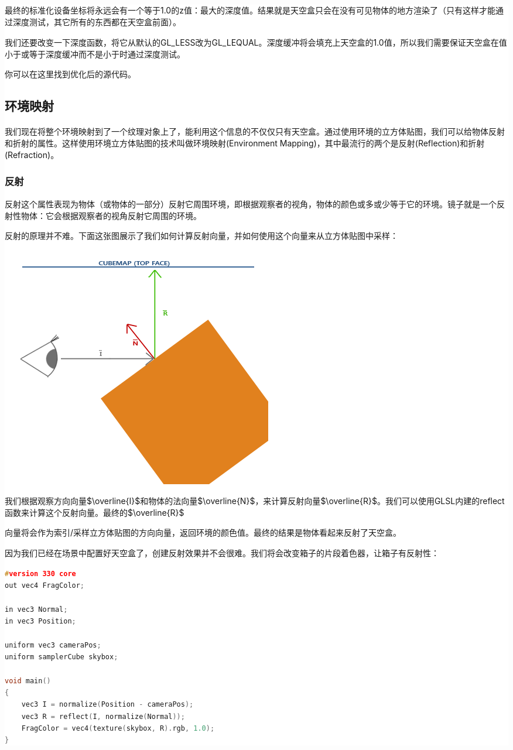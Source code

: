 最终的标准化设备坐标将永远会有一个等于1.0的z值：最大的深度值。结果就是天空盒只会在没有可见物体的地方渲染了（只有这样才能通过深度测试，其它所有的东西都在天空盒前面）。

我们还要改变一下深度函数，将它从默认的GL_LESS改为GL_LEQUAL。深度缓冲将会填充上天空盒的1.0值，所以我们需要保证天空盒在值小于或等于深度缓冲而不是小于时通过深度测试。

你可以在这里找到优化后的源代码。

## 环境映射

我们现在将整个环境映射到了一个纹理对象上了，能利用这个信息的不仅仅只有天空盒。通过使用环境的立方体贴图，我们可以给物体反射和折射的属性。这样使用环境立方体贴图的技术叫做环境映射(Environment Mapping)，其中最流行的两个是反射(Reflection)和折射(Refraction)。

### 反射

反射这个属性表现为物体（或物体的一部分）反射它周围环境，即根据观察者的视角，物体的颜色或多或少等于它的环境。镜子就是一个反射性物体：它会根据观察者的视角反射它周围的环境。

反射的原理并不难。下面这张图展示了我们如何计算反射向量，并如何使用这个向量来从立方体贴图中采样：

![cubemaps_reflection_theory](../../../resource/计算机图形学/cubemaps_reflection_theory.png)

我们根据观察方向向量$\overline{I}$和物体的法向量$\overline{N}$，来计算反射向量$\overline{R}$。我们可以使用GLSL内建的reflect函数来计算这个反射向量。最终的$\overline{R}$

向量将会作为索引/采样立方体贴图的方向向量，返回环境的颜色值。最终的结果是物体看起来反射了天空盒。

因为我们已经在场景中配置好天空盒了，创建反射效果并不会很难。我们将会改变箱子的片段着色器，让箱子有反射性：

```c++
#version 330 core
out vec4 FragColor;

in vec3 Normal;
in vec3 Position;

uniform vec3 cameraPos;
uniform samplerCube skybox;

void main()
{             
    vec3 I = normalize(Position - cameraPos);
    vec3 R = reflect(I, normalize(Normal));
    FragColor = vec4(texture(skybox, R).rgb, 1.0);
}
```
